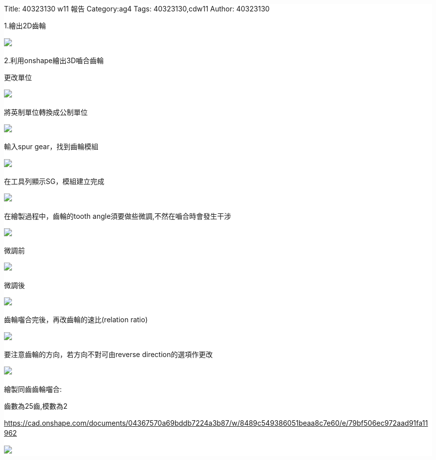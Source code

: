 Title: 40323130 w11 報告
Category:ag4
Tags: 40323130,cdw11
Author: 40323130


1.繪出2D齒輪

<img src="http://imgur.com/Q8CxdB4.png" width="100%" />

2.利用onshape繪出3D嚙合齒輪

更改單位

<img src="http://i.imgur.com/elQ1eyu.png" width="75%" />

將英制單位轉換成公制單位

<img src="http://i.imgur.com/2UKX1Mi.png" width="75%" />

輸入spur gear，找到齒輪模組

<img src="http://i.imgur.com/iDqw9u6.png" width="75%" />

在工具列顯示SG，模組建立完成

<img src="http://i.imgur.com/ytk5BYM.png" width="75%" />

在繪製過程中，齒輪的tooth angle須要做些微調,不然在嚙合時會發生干涉

<img src="http://i.imgur.com/V4e0PNC.png" width="75%" />

微調前

<img src="http://i.imgur.com/kO57yjm.png" width="75%" />

微調後

<img src="http://i.imgur.com/Gt1RESh.png" width="75%" />

齒輪囓合完後，再改齒輪的速比(relation ratio)

<img src="http://i.imgur.com/43RLr54.png" width="75%" />

要注意齒輪的方向，若方向不對可由reverse direction的選項作更改

<img src="http://i.imgur.com/HQ8h01i.png" width="75%" />

繪製同齒齒輪囓合:

齒數為25齒,模數為2

<a href="https://cad.onshape.com/documents/04367570a69bddb7224a3b87/w/8489c549386051beaa8c7e60/e/79bf506ec972aad91fa11962">https://cad.onshape.com/documents/04367570a69bddb7224a3b87/w/8489c549386051beaa8c7e60/e/79bf506ec972aad91fa11962</a>

<img src="http://i.imgur.com/TqRfdTc.png" width="75%" />
